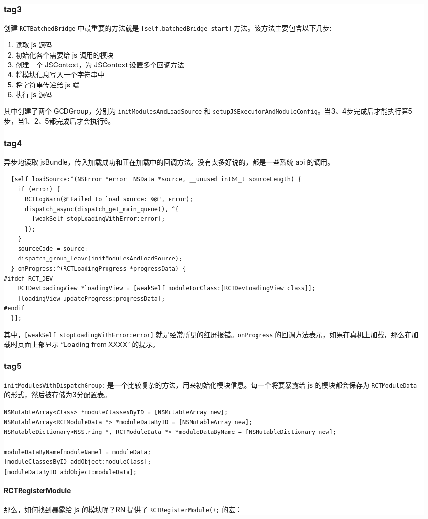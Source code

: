 ### tag3
创建 `RCTBatchedBridge` 中最重要的方法就是 `[self.batchedBridge start]` 方法。该方法主要包含以下几步:

1. 读取 js 源码
2. 初始化各个需要给 js 调用的模块
3. 创建一个 JSContext，为 JSContext 设置多个回调方法
4. 将模块信息写入一个字符串中
5. 将字符串传递给 js 端
6. 执行 js 源码

其中创建了两个 GCDGroup，分别为 `initModulesAndLoadSource` 和 `setupJSExecutorAndModuleConfig`。当3、4步完成后才能执行第5步，当1、2、5都完成后才会执行6。

### tag4
异步地读取 jsBundle，传入加载成功和正在加载中的回调方法。没有太多好说的，都是一些系统 api 的调用。

```objc
  [self loadSource:^(NSError *error, NSData *source, __unused int64_t sourceLength) {
    if (error) {
      RCTLogWarn(@"Failed to load source: %@", error);
      dispatch_async(dispatch_get_main_queue(), ^{
        [weakSelf stopLoadingWithError:error];
      });
    }
    sourceCode = source;
    dispatch_group_leave(initModulesAndLoadSource);
  } onProgress:^(RCTLoadingProgress *progressData) {
#ifdef RCT_DEV
    RCTDevLoadingView *loadingView = [weakSelf moduleForClass:[RCTDevLoadingView class]];
    [loadingView updateProgress:progressData];
#endif
  }];
```

其中，`[weakSelf stopLoadingWithError:error]` 就是经常所见的红屏报错。`onProgress` 的回调方法表示，如果在真机上加载，那么在加载时页面上部显示 “Loading from XXXX” 的提示。

### tag5
`initModulesWithDispatchGroup:` 是一个比较复杂的方法，用来初始化模块信息。每一个将要暴露给 js 的模块都会保存为 `RCTModuleData` 的形式，然后被存储为3分配置表。

```objc
NSMutableArray<Class> *moduleClassesByID = [NSMutableArray new];
NSMutableArray<RCTModuleData *> *moduleDataByID = [NSMutableArray new];
NSMutableDictionary<NSString *, RCTModuleData *> *moduleDataByName = [NSMutableDictionary new];

moduleDataByName[moduleName] = moduleData;
[moduleClassesByID addObject:moduleClass];
[moduleDataByID addObject:moduleData];
```

#### RCTRegisterModule
那么，如何找到暴露给 js 的模块呢？RN 提供了 `RCTRegisterModule();` 的宏：
